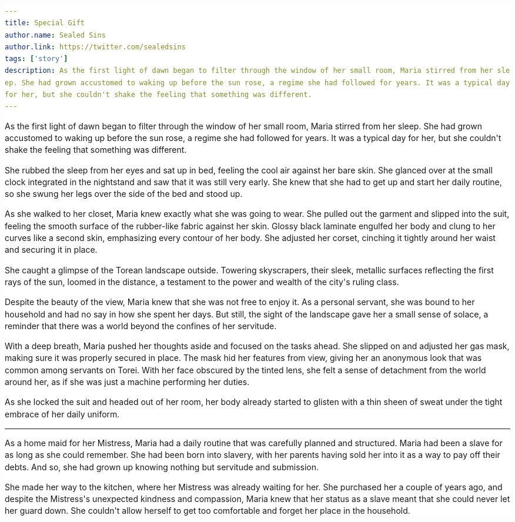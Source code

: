 ```yaml
---
title: Special Gift
author.name: Sealed Sins
author.link: https://twitter.com/sealedsins
tags: ['story']
description: As the first light of dawn began to filter through the window of her small room, Maria stirred from her sleep. She had grown accustomed to waking up before the sun rose, a regime she had followed for years. It was a typical day for her, but she couldn't shake the feeling that something was different.
---
```


As the first light of dawn began to filter through the window of her small room, Maria stirred from her sleep. She had grown accustomed to waking up before the sun rose, a regime she had followed for years. It was a typical day for her, but she couldn't shake the feeling that something was different.

She rubbed the sleep from her eyes and sat up in bed, feeling the cool air against her bare skin. She glanced over at the small clock integrated in the nightstand and saw that it was still very early. She knew that she had to get up and start her daily routine, so she swung her legs over the side of the bed and stood up.

As she walked to her closet, Maria knew exactly what she was going to wear. She pulled out the garment and slipped into the suit, feeling the smooth surface of the rubber-like fabric against her skin. Glossy black laminate engulfed her body and clung to her curves like a second skin, emphasizing every contour of her body. She adjusted her corset, cinching it tightly around her waist and securing it in place.

She caught a glimpse of the Torean landscape outside. Towering skyscrapers, their sleek, metallic surfaces reflecting the first rays of the sun, loomed in the distance, a testament to the power and wealth of the city's ruling class.

Despite the beauty of the view, Maria knew that she was not free to enjoy it. As a personal servant, she was bound to her household and had no say in how she spent her days. But still, the sight of the landscape gave her a small sense of solace, a reminder that there was a world beyond the confines of her servitude.

With a deep breath, Maria pushed her thoughts aside and focused on the tasks ahead. She slipped on and adjusted her gas mask, making sure it was properly secured in place. The mask hid her features from view, giving her an anonymous look that was common among servants on Torei. With her face obscured by the tinted lens, she felt a sense of detachment from the world around her, as if she was just a machine performing her duties.

As she locked the suit and headed out of her room, her body already started to glisten with a thin sheen of sweat under the tight embrace of her daily uniform.

---

As a home maid for her Mistress, Maria had a daily routine that was carefully planned and structured. Maria had been a slave for as long as she could remember. She had been born into slavery, with her parents having sold her into it as a way to pay off their debts. And so, she had grown up knowing nothing but servitude and submission.

She made her way to the kitchen, where her Mistress was already waiting for her. She purchased her a couple of years ago, and despite the Mistress's unexpected kindness and compassion, Maria knew that her status as a slave meant that she could never let her guard down. She couldn't allow herself to get too comfortable and forget her place in the household.
